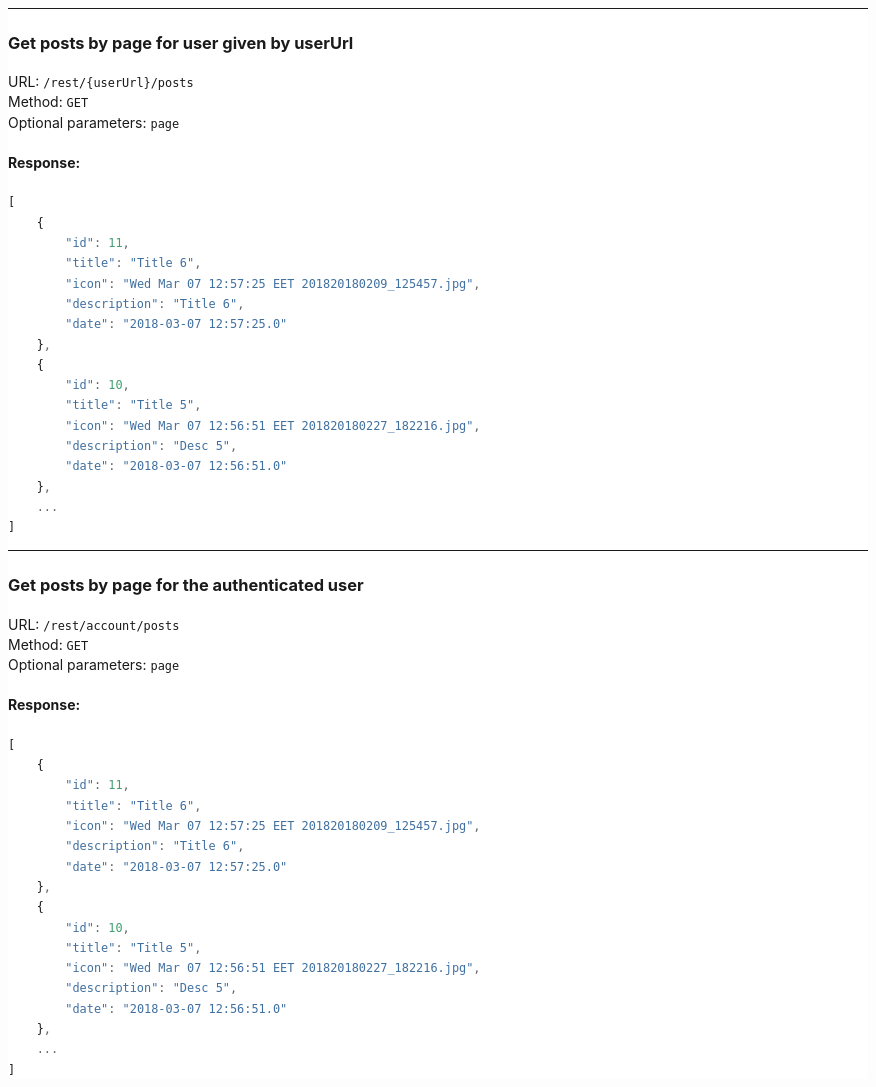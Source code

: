 --------------------------------------------------

### Get posts by page for user given by userUrl
URL: `/rest/{userUrl}/posts`\
Method: `GET`\
Optional parameters: `page`

#### Response:
```JavaScript
[
    {
        "id": 11,
        "title": "Title 6",
        "icon": "Wed Mar 07 12:57:25 EET 201820180209_125457.jpg",
        "description": "Title 6",
        "date": "2018-03-07 12:57:25.0"
    },
    {
        "id": 10,
        "title": "Title 5",
        "icon": "Wed Mar 07 12:56:51 EET 201820180227_182216.jpg",
        "description": "Desc 5",
        "date": "2018-03-07 12:56:51.0"
    },
    ...
]
```

--------------------------------------------------

### Get posts by page for the authenticated user
URL: `/rest/account/posts`\
Method: `GET`\
Optional parameters: `page`

#### Response:
```JavaScript
[
    {
        "id": 11,
        "title": "Title 6",
        "icon": "Wed Mar 07 12:57:25 EET 201820180209_125457.jpg",
        "description": "Title 6",
        "date": "2018-03-07 12:57:25.0"
    },
    {
        "id": 10,
        "title": "Title 5",
        "icon": "Wed Mar 07 12:56:51 EET 201820180227_182216.jpg",
        "description": "Desc 5",
        "date": "2018-03-07 12:56:51.0"
    },
    ...
]
```
